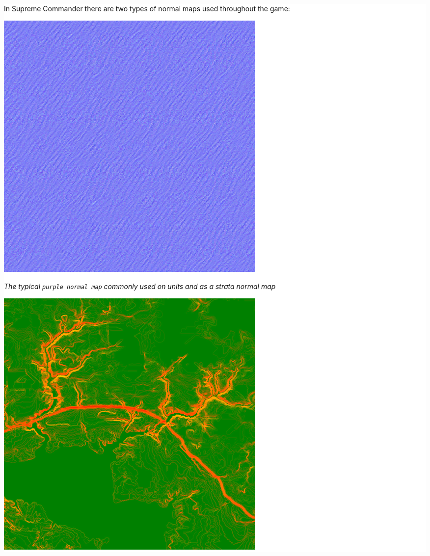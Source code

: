 In Supreme Commander there are two types of normal maps used throughout the game:

![purple.png](purple.png) 

_The typical `purple normal map` commonly used on units and as a strata normal map_

![orange.png](orange.png) 
